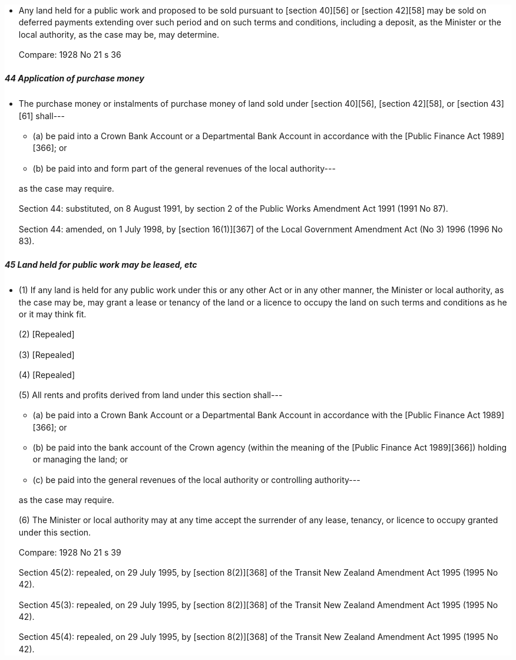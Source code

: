 *   Any land held for a public work and proposed to be sold pursuant to [section 40][56] or [section 42][58] may be sold on deferred payments extending over such period and on such terms and conditions, including a deposit, as the Minister or the local authority, as the case may be, may determine.
    
    Compare: 1928 No 21 s 36

##### 44 Application of purchase money
    
*   The purchase money or instalments of purchase money of land sold under [section 40][56], [section 42][58], or [section 43][61] shall---
        
    *   (a) be paid into a Crown Bank Account or a Departmental Bank Account in accordance with the [Public Finance Act 1989][366]; or
    
    *   (b) be paid into and form part of the general revenues of the local authority---
    
    as the case may require.
    
    Section 44: substituted, on 8 August 1991, by section 2 of the Public Works Amendment Act 1991 (1991 No 87).
    
    Section 44: amended, on 1 July 1998, by [section 16(1)][367] of the Local Government Amendment Act (No 3) 1996 (1996 No 83).

##### 45 Land held for public work may be leased, etc
    
*   (1) If any land is held for any public work under this or any other Act or in any other manner, the Minister or local authority, as the case may be, may grant a lease or tenancy of the land or a licence to occupy the land on such terms and conditions as he or it may think fit.
    
    (2) \[Repealed\]
    
    (3) \[Repealed\]
    
    (4) \[Repealed\]
    
    (5) All rents and profits derived from land under this section shall---
        
    *   (a) be paid into a Crown Bank Account or a Departmental Bank Account in accordance with the [Public Finance Act 1989][366]; or
    
    *   (b) be paid into the bank account of the Crown agency (within the meaning of the [Public Finance Act 1989][366]) holding or managing the land; or
    
    *   (c) be paid into the general revenues of the local authority or controlling authority---
    
    as the case may require.
    
    (6) The Minister or local authority may at any time accept the surrender of any lease, tenancy, or licence to occupy granted under this section.
    
    Compare: 1928 No 21 s 39
    
    Section 45(2): repealed, on 29 July 1995, by [section 8(2)][368] of the Transit New Zealand Amendment Act 1995 (1995 No 42).
    
    Section 45(3): repealed, on 29 July 1995, by [section 8(2)][368] of the Transit New Zealand Amendment Act 1995 (1995 No 42).
    
    Section 45(4): repealed, on 29 July 1995, by [section 8(2)][368] of the Transit New Zealand Amendment Act 1995 (1995 No 42).
    